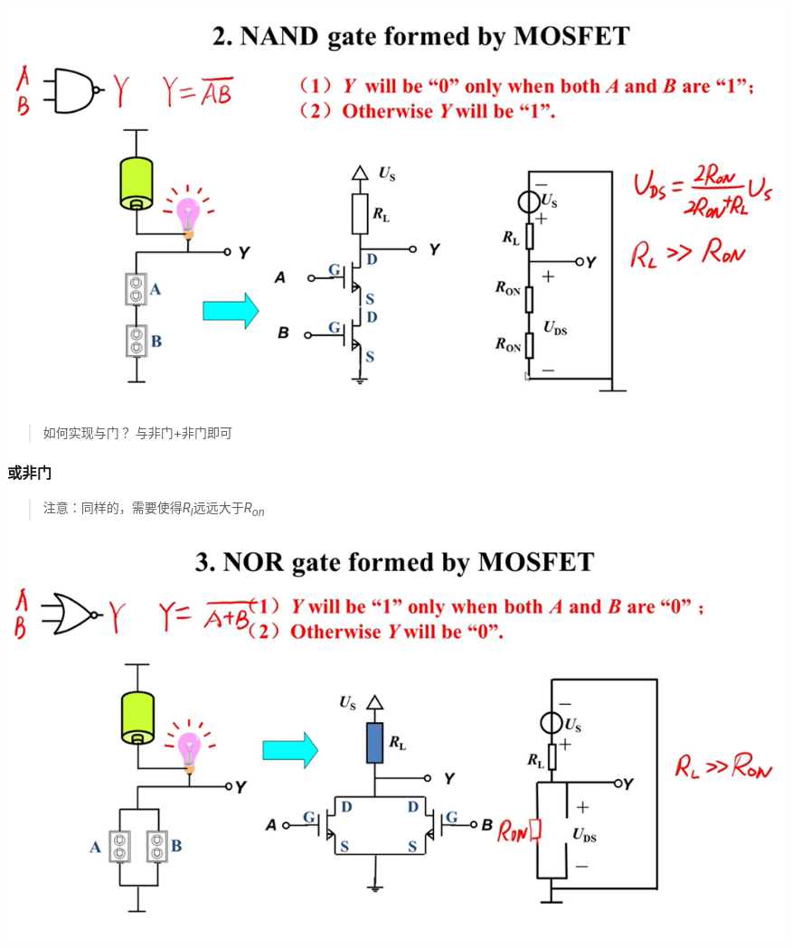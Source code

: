 ![](./images/2023-07-04-14-40-49.png)

> 如何实现与门？ 与非门+非门即可

### 或非门

> 注意：同样的，需要使得$R_l$远远大于$R_{on}$

![](./images/2023-07-04-14-45-05.png)
